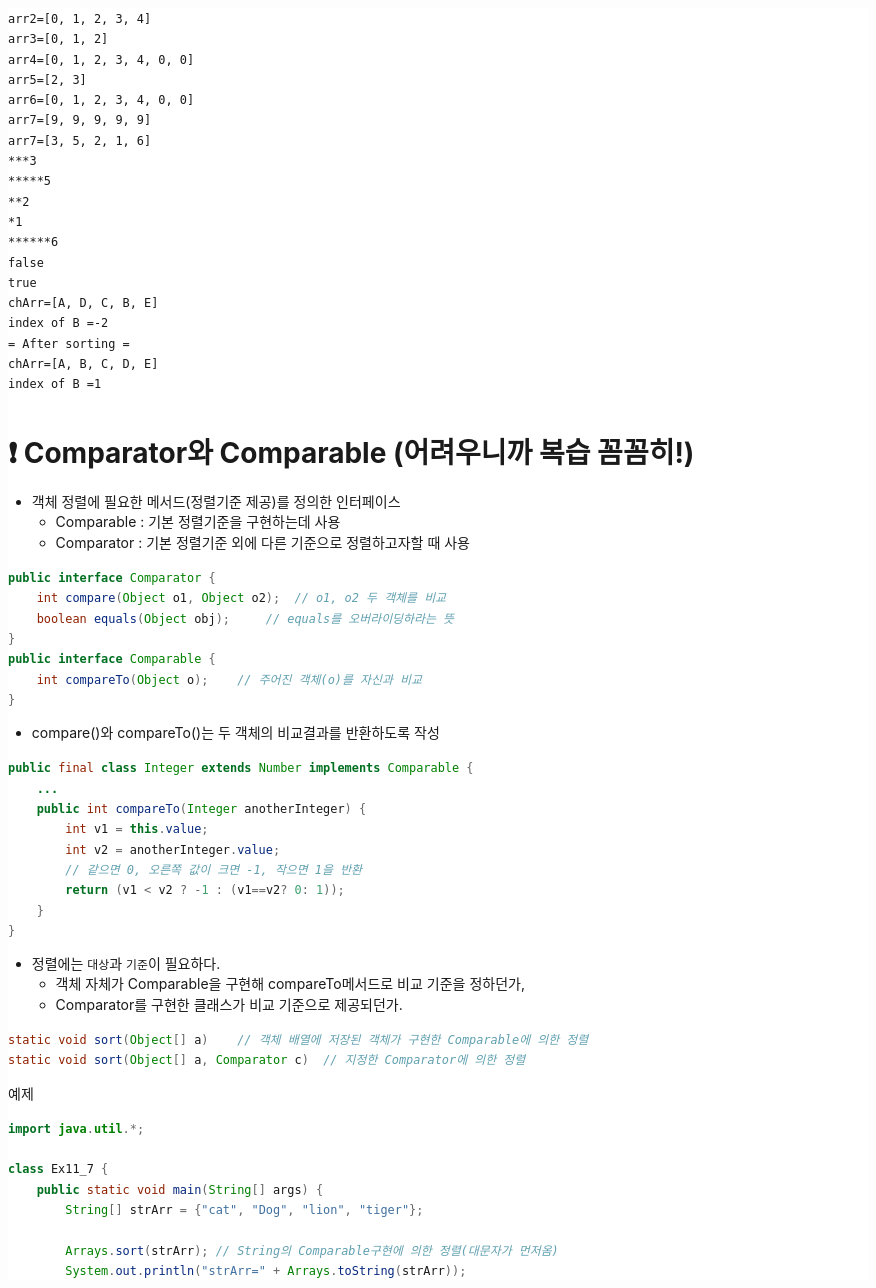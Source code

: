 ```
arr2=[0, 1, 2, 3, 4]
arr3=[0, 1, 2]
arr4=[0, 1, 2, 3, 4, 0, 0]
arr5=[2, 3]
arr6=[0, 1, 2, 3, 4, 0, 0]
arr7=[9, 9, 9, 9, 9]
arr7=[3, 5, 2, 1, 6]
***3
*****5
**2
*1
******6
false
true
chArr=[A, D, C, B, E]
index of B =-2
= After sorting =
chArr=[A, B, C, D, E]
index of B =1
```
# ❗ Comparator와 Comparable (어려우니까 복습 꼼꼼히!)
- 객체 정렬에 필요한 메서드(정렬기준 제공)를 정의한 인터페이스
	- Comparable : 기본 정렬기준을 구현하는데 사용
	- Comparator : 기본 정렬기준 외에 다른 기준으로 정렬하고자할 때 사용
```java
public interface Comparator {
	int compare(Object o1, Object o2);	// o1, o2 두 객체를 비교
	boolean equals(Object obj);		// equals를 오버라이딩하라는 뜻
}
public interface Comparable {
	int compareTo(Object o);	// 주어진 객체(o)를 자신과 비교
}
```
- compare()와 compareTo()는 두 객체의 비교결과를 반환하도록 작성
```java
public final class Integer extends Number implements Comparable {
	...
	public int compareTo(Integer anotherInteger) {
		int v1 = this.value;
		int v2 = anotherInteger.value;
		// 같으면 0, 오른쪽 값이 크면 -1, 작으면 1을 반환
		return (v1 < v2 ? -1 : (v1==v2? 0: 1));
	}
}
```
- 정렬에는 `대상`과 `기준`이 필요하다.
	- 객체 자체가 Comparable을 구현해 compareTo메서드로 비교 기준을 정하던가,
	- Comparator를 구현한 클래스가 비교 기준으로 제공되던가.
```java
static void sort(Object[] a)	// 객체 배열에 저장된 객체가 구현한 Comparable에 의한 정렬
static void sort(Object[] a, Comparator c)	// 지정한 Comparator에 의한 정렬
```
예제
```java
import java.util.*;

class Ex11_7 {
	public static void main(String[] args) {
		String[] strArr = {"cat", "Dog", "lion", "tiger"};

		Arrays.sort(strArr); // String의 Comparable구현에 의한 정렬(대문자가 먼저옴)
		System.out.println("strArr=" + Arrays.toString(strArr));

```